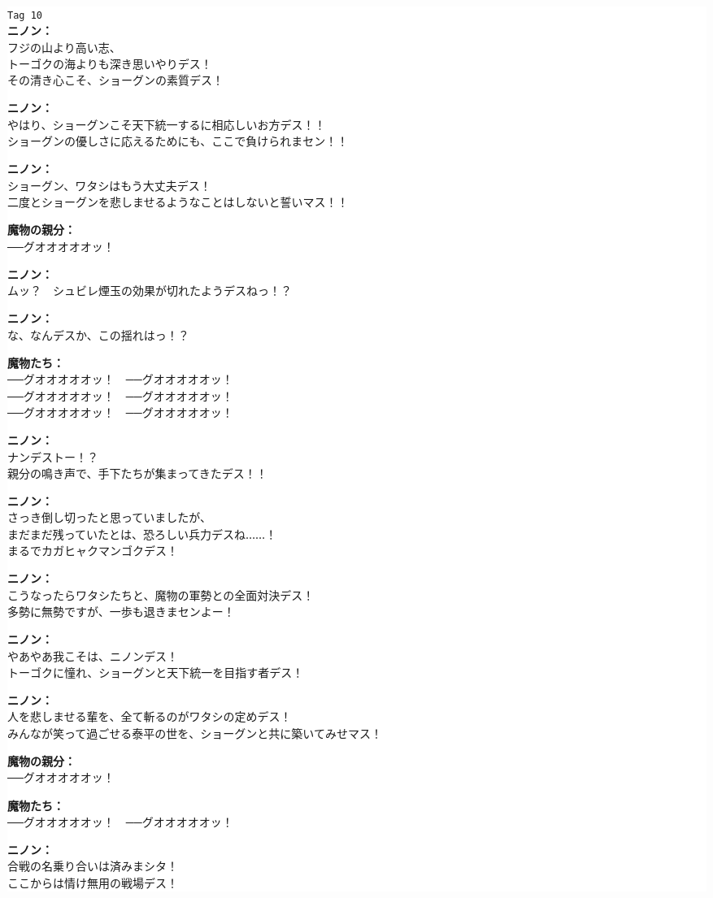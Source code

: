 `Tag 10`  
**ニノン：**  
フジの山より高い志、  
トーゴクの海よりも深き思いやりデス！  
その清き心こそ、ショーグンの素質デス！  
  
**ニノン：**  
やはり、ショーグンこそ天下統一するに相応しいお方デス！！  
ショーグンの優しさに応えるためにも、ここで負けられまセン！！  
  
**ニノン：**  
ショーグン、ワタシはもう大丈夫デス！  
二度とショーグンを悲しませるようなことはしないと誓いマス！！  
  
**魔物の親分：**  
──グオオオオオッ！  
  
**ニノン：**  
ムッ？　シュビレ煙玉の効果が切れたようデスねっ！？  
  
**ニノン：**  
な、なんデスか、この揺れはっ！？  
  
**魔物たち：**  
──グオオオオオッ！　──グオオオオオッ！  
──グオオオオオッ！　──グオオオオオッ！  
──グオオオオオッ！　──グオオオオオッ！  
  
**ニノン：**  
ナンデストー！？  
親分の鳴き声で、手下たちが集まってきたデス！！  
  
**ニノン：**  
さっき倒し切ったと思っていましたが、  
まだまだ残っていたとは、恐ろしい兵力デスね……！  
まるでカガヒャクマンゴクデス！  
  
**ニノン：**  
こうなったらワタシたちと、魔物の軍勢との全面対決デス！  
多勢に無勢ですが、一歩も退きまセンよー！  
  
**ニノン：**  
やあやあ我こそは、ニノンデス！  
トーゴクに憧れ、ショーグンと天下統一を目指す者デス！  
  
**ニノン：**  
人を悲しませる輩を、全て斬るのがワタシの定めデス！  
みんなが笑って過ごせる泰平の世を、ショーグンと共に築いてみせマス！  
  
**魔物の親分：**  
──グオオオオオッ！  
  
**魔物たち：**  
──グオオオオオッ！　──グオオオオオッ！  
  
**ニノン：**  
合戦の名乗り合いは済みまシタ！  
ここからは情け無用の戦場デス！  
  